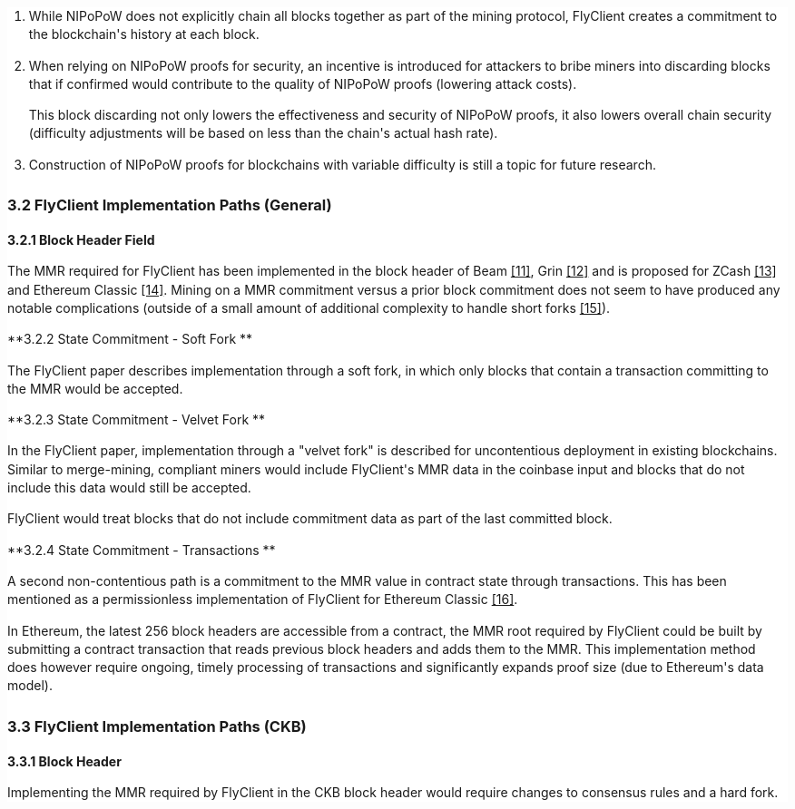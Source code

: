 1. While NIPoPoW does not explicitly chain all blocks together as part of the mining protocol, FlyClient creates a commitment to the blockchain's history at each block.

2. When relying on NIPoPoW proofs for security, an incentive is introduced for attackers to bribe miners into discarding blocks that if confirmed would contribute to the quality of NIPoPoW proofs (lowering attack costs). 

   This block discarding not only lowers the effectiveness and security of NIPoPoW proofs, it also lowers overall chain security (difficulty adjustments will be based on less than the chain's actual hash rate).

3. Construction of NIPoPoW proofs for blockchains with variable difficulty is still a topic for future research. 

### 3.2 FlyClient Implementation Paths (General)

**3.2.1 Block Header Field**

The MMR required for FlyClient has been implemented in the block header of Beam [[11]](https://github.com/BeamMW/beam/blob/42ef470c322a230cfa45f7f268bf37987da92057/core/fly_client.cpp), Grin [[12]](https://github.com/mimblewimble/grin/issues/1555) and is proposed for ZCash [[13]](https://github.com/zcash/zips/pull/220) and Ethereum Classic [[14]](https://ecips.ethereumclassic.org/ECIPs/ecip-1055). Mining on a MMR commitment versus a prior block commitment does not seem to have produced any notable complications (outside of a small amount of additional complexity to handle short forks [[15]](https://github.com/mimblewimble/grin/issues/1555#issuecomment-425543073)).

**3.2.2 State Commitment - Soft Fork **

The FlyClient paper describes implementation through a soft fork, in which only blocks that contain a transaction committing to the MMR would be accepted.

**3.2.3 State Commitment - Velvet Fork **

In the FlyClient paper, implementation through a "velvet fork" is described for uncontentious deployment in existing blockchains. Similar to merge-mining, compliant miners would include FlyClient's MMR data in the coinbase input and blocks that do not include this data would still be accepted. 

FlyClient would treat blocks that do not include commitment data as part of the last committed block.

**3.2.4 State Commitment - Transactions **

A second non-contentious path is a commitment to the MMR value in contract state through transactions. This has been mentioned as a permissionless implementation of FlyClient for Ethereum Classic [[16]](https://youtu.be/zcpSHeVgoos?t=2512). 

In Ethereum, the latest 256 block headers are accessible from a contract, the MMR root required by FlyClient could be built by submitting a contract transaction that reads previous block headers and adds them to the MMR. This implementation method does however require ongoing, timely processing of transactions and significantly expands proof size (due to Ethereum's data model). 

### 3.3 FlyClient Implementation Paths (CKB)

**3.3.1 Block Header**

Implementing the MMR required by FlyClient in the CKB block header would require changes to consensus rules and a hard fork. 
